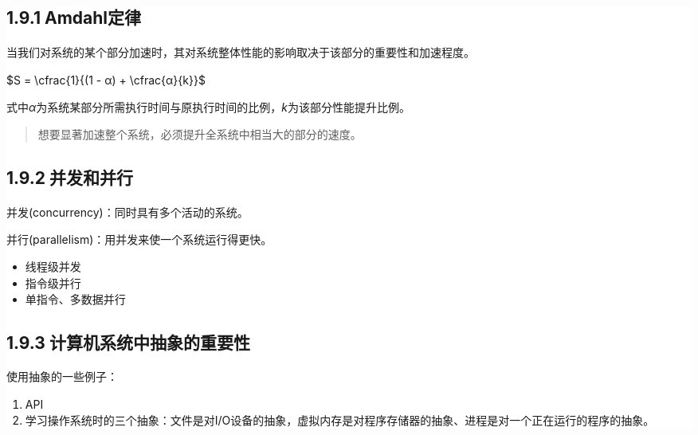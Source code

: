 ## 1.9.1 Amdahl定律

当我们对系统的某个部分加速时，其对系统整体性能的影响取决于该部分的重要性和加速程度。

$S = \cfrac{1}{(1 - α) + \cfrac{α}{k}}$

式中$α$为系统某部分所需执行时间与原执行时间的比例，$k$为该部分性能提升比例。

> 想要显著加速整个系统，必须提升全系统中相当大的部分的速度。

## 1.9.2 并发和并行

并发(concurrency)：同时具有多个活动的系统。

并行(parallelism)：用并发来使一个系统运行得更快。

- 线程级并发
- 指令级并行
- 单指令、多数据并行

## 1.9.3 计算机系统中抽象的重要性

使用抽象的一些例子：

1. API
2. 学习操作系统时的三个抽象：文件是对I/O设备的抽象，虚拟内存是对程序存储器的抽象、进程是对一个正在运行的程序的抽象。

